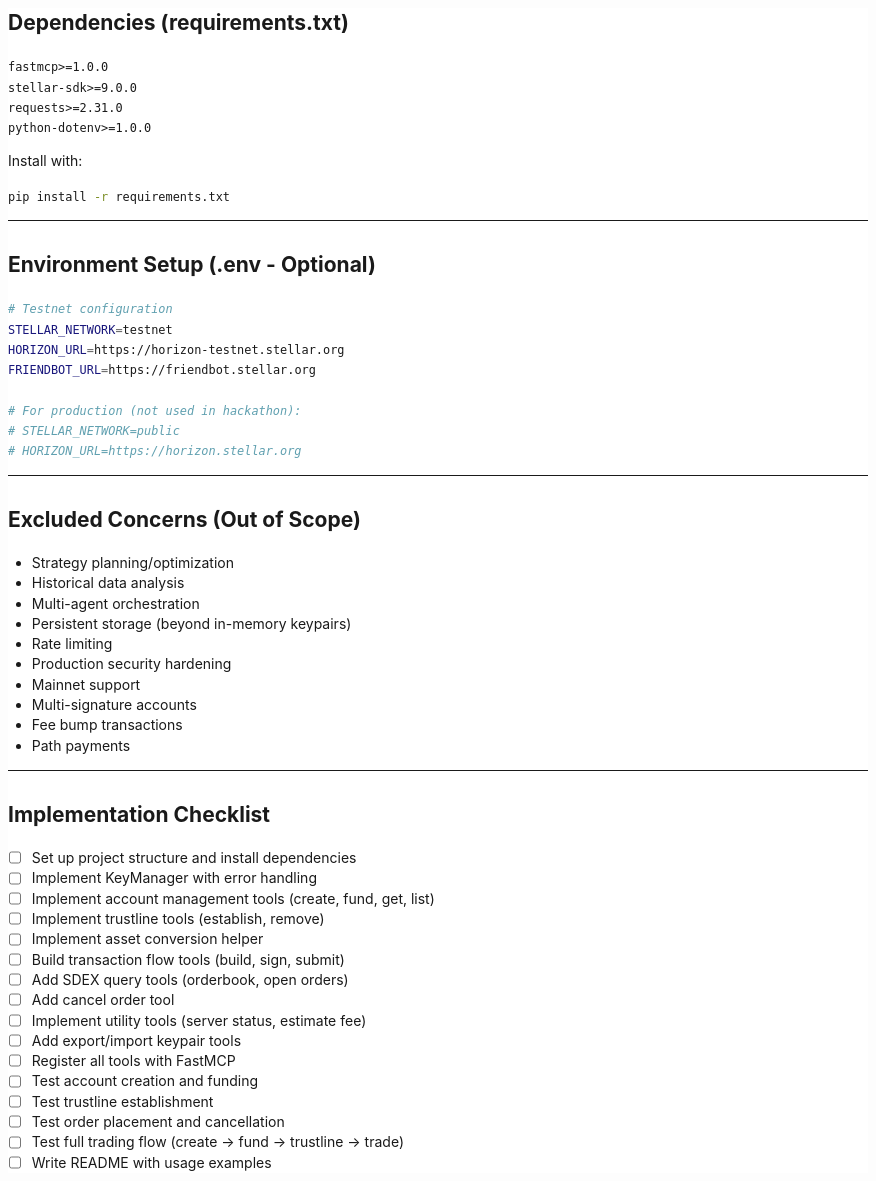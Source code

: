 
## Dependencies (requirements.txt)

```
fastmcp>=1.0.0
stellar-sdk>=9.0.0
requests>=2.31.0
python-dotenv>=1.0.0
```

Install with:
```bash
pip install -r requirements.txt
```

---

## Environment Setup (.env - Optional)

```bash
# Testnet configuration
STELLAR_NETWORK=testnet
HORIZON_URL=https://horizon-testnet.stellar.org
FRIENDBOT_URL=https://friendbot.stellar.org

# For production (not used in hackathon):
# STELLAR_NETWORK=public
# HORIZON_URL=https://horizon.stellar.org
```

---

## Excluded Concerns (Out of Scope)

- Strategy planning/optimization
- Historical data analysis
- Multi-agent orchestration
- Persistent storage (beyond in-memory keypairs)
- Rate limiting
- Production security hardening
- Mainnet support
- Multi-signature accounts
- Fee bump transactions
- Path payments

---

## Implementation Checklist

- [ ] Set up project structure and install dependencies
- [ ] Implement KeyManager with error handling
- [ ] Implement account management tools (create, fund, get, list)
- [ ] Implement trustline tools (establish, remove)
- [ ] Implement asset conversion helper
- [ ] Build transaction flow tools (build, sign, submit)
- [ ] Add SDEX query tools (orderbook, open orders)
- [ ] Add cancel order tool
- [ ] Implement utility tools (server status, estimate fee)
- [ ] Add export/import keypair tools
- [ ] Register all tools with FastMCP
- [ ] Test account creation and funding
- [ ] Test trustline establishment
- [ ] Test order placement and cancellation
- [ ] Test full trading flow (create → fund → trustline → trade)
- [ ] Write README with usage examples